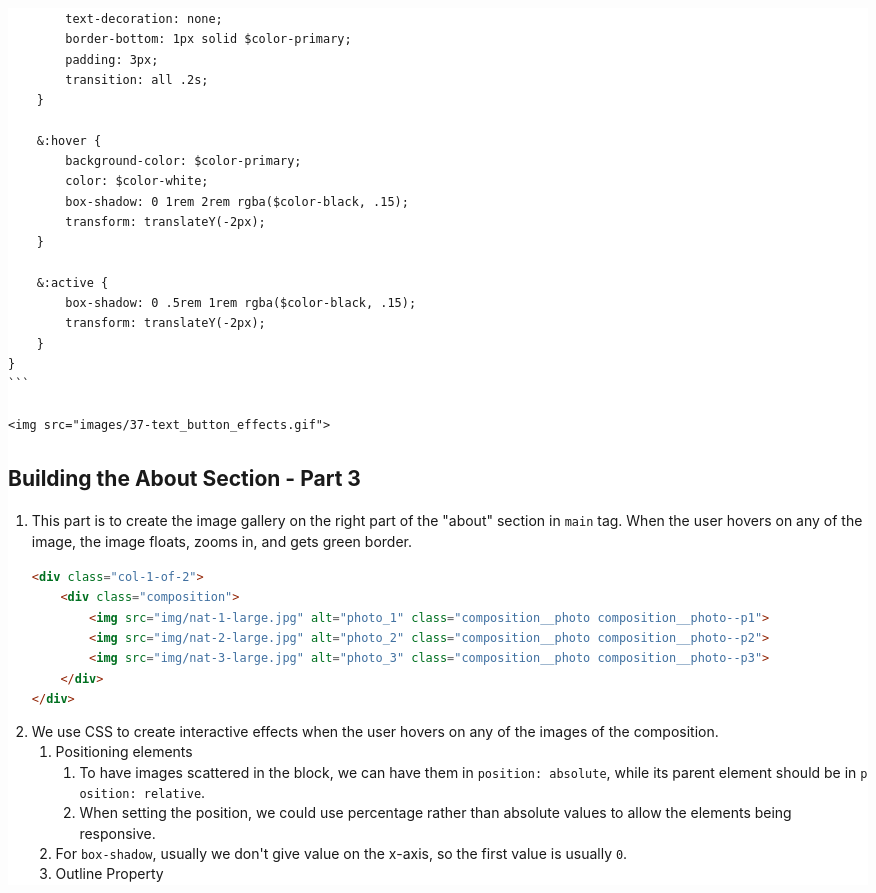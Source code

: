             text-decoration: none;
            border-bottom: 1px solid $color-primary;
            padding: 3px;
            transition: all .2s;
        }

        &:hover {
            background-color: $color-primary;
            color: $color-white;
            box-shadow: 0 1rem 2rem rgba($color-black, .15);
            transform: translateY(-2px);
        }

        &:active {
            box-shadow: 0 .5rem 1rem rgba($color-black, .15);
            transform: translateY(-2px);
        }
    }
    ```
    
    <img src="images/37-text_button_effects.gif">

## Building the About Section - Part 3
1. This part is to create the image gallery on the right part of the "about" section in `main` tag. When the user hovers on any of the image, the image floats, zooms in, and gets green border.
    ```html
    <div class="col-1-of-2">
        <div class="composition">
            <img src="img/nat-1-large.jpg" alt="photo_1" class="composition__photo composition__photo--p1">
            <img src="img/nat-2-large.jpg" alt="photo_2" class="composition__photo composition__photo--p2">
            <img src="img/nat-3-large.jpg" alt="photo_3" class="composition__photo composition__photo--p3">
        </div>
    </div>
    ```
1. We use CSS to create interactive effects when the user hovers on any of the images of the composition.
    1. Positioning elements
        1. To have images scattered in the block, we can have them in `position: absolute`, while its parent element should be in `position: relative`.
        1. When setting the position, we could use percentage rather than absolute values to allow the elements being responsive.
    1. For `box-shadow`, usually we don't give value on the x-axis, so the first value is usually `0`.
    1. Outline Property